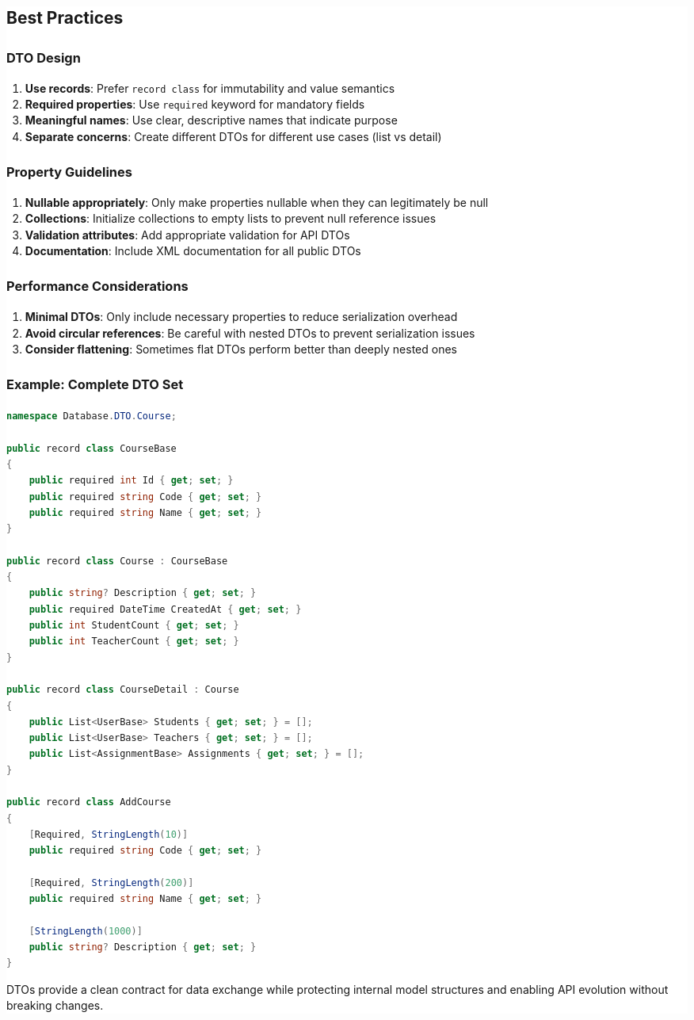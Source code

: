 ## Best Practices

### DTO Design

1. **Use records**: Prefer `record class` for immutability and value semantics
2. **Required properties**: Use `required` keyword for mandatory fields
3. **Meaningful names**: Use clear, descriptive names that indicate purpose
4. **Separate concerns**: Create different DTOs for different use cases (list vs detail)

### Property Guidelines

1. **Nullable appropriately**: Only make properties nullable when they can legitimately be null
2. **Collections**: Initialize collections to empty lists to prevent null reference issues
3. **Validation attributes**: Add appropriate validation for API DTOs
4. **Documentation**: Include XML documentation for all public DTOs

### Performance Considerations

1. **Minimal DTOs**: Only include necessary properties to reduce serialization overhead
2. **Avoid circular references**: Be careful with nested DTOs to prevent serialization issues
3. **Consider flattening**: Sometimes flat DTOs perform better than deeply nested ones

### Example: Complete DTO Set

```csharp
namespace Database.DTO.Course;

public record class CourseBase
{
    public required int Id { get; set; }
    public required string Code { get; set; }
    public required string Name { get; set; }
}

public record class Course : CourseBase
{
    public string? Description { get; set; }
    public required DateTime CreatedAt { get; set; }
    public int StudentCount { get; set; }
    public int TeacherCount { get; set; }
}

public record class CourseDetail : Course
{
    public List<UserBase> Students { get; set; } = [];
    public List<UserBase> Teachers { get; set; } = [];
    public List<AssignmentBase> Assignments { get; set; } = [];
}

public record class AddCourse
{
    [Required, StringLength(10)]
    public required string Code { get; set; }
    
    [Required, StringLength(200)]
    public required string Name { get; set; }
    
    [StringLength(1000)]
    public string? Description { get; set; }
}
```

DTOs provide a clean contract for data exchange while protecting internal model structures and enabling API evolution without breaking changes.
